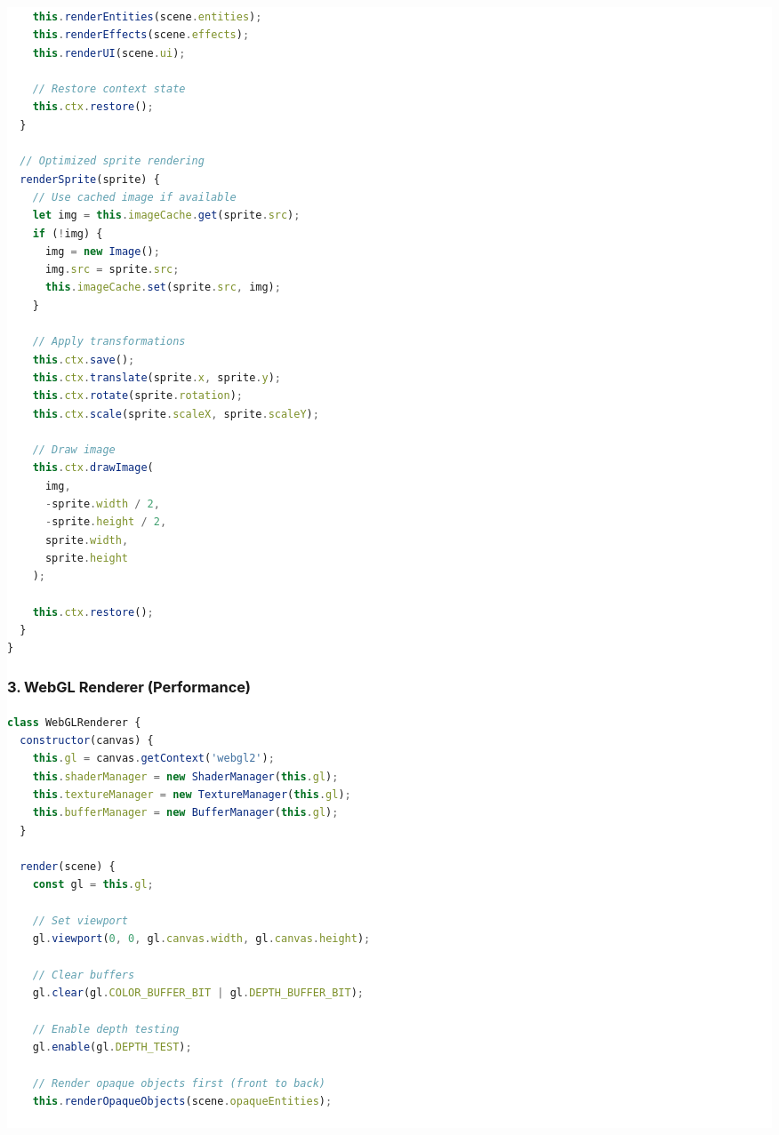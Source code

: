 ```javascript
    this.renderEntities(scene.entities);
    this.renderEffects(scene.effects);
    this.renderUI(scene.ui);
    
    // Restore context state
    this.ctx.restore();
  }
  
  // Optimized sprite rendering
  renderSprite(sprite) {
    // Use cached image if available
    let img = this.imageCache.get(sprite.src);
    if (!img) {
      img = new Image();
      img.src = sprite.src;
      this.imageCache.set(sprite.src, img);
    }
    
    // Apply transformations
    this.ctx.save();
    this.ctx.translate(sprite.x, sprite.y);
    this.ctx.rotate(sprite.rotation);
    this.ctx.scale(sprite.scaleX, sprite.scaleY);
    
    // Draw image
    this.ctx.drawImage(
      img,
      -sprite.width / 2,
      -sprite.height / 2,
      sprite.width,
      sprite.height
    );
    
    this.ctx.restore();
  }
}
```

### 3. **WebGL Renderer (Performance)**
```javascript
class WebGLRenderer {
  constructor(canvas) {
    this.gl = canvas.getContext('webgl2');
    this.shaderManager = new ShaderManager(this.gl);
    this.textureManager = new TextureManager(this.gl);
    this.bufferManager = new BufferManager(this.gl);
  }
  
  render(scene) {
    const gl = this.gl;
    
    // Set viewport
    gl.viewport(0, 0, gl.canvas.width, gl.canvas.height);
    
    // Clear buffers
    gl.clear(gl.COLOR_BUFFER_BIT | gl.DEPTH_BUFFER_BIT);
    
    // Enable depth testing
    gl.enable(gl.DEPTH_TEST);
    
    // Render opaque objects first (front to back)
    this.renderOpaqueObjects(scene.opaqueEntities);
    
```